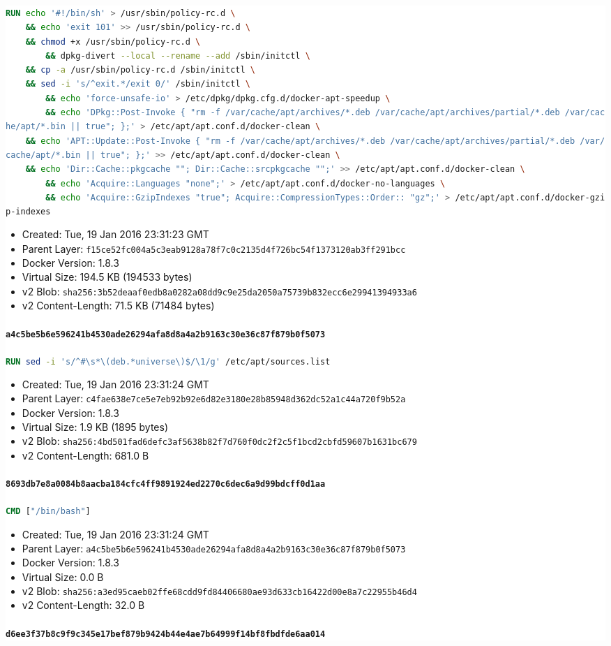 ```dockerfile
RUN echo '#!/bin/sh' > /usr/sbin/policy-rc.d \
	&& echo 'exit 101' >> /usr/sbin/policy-rc.d \
	&& chmod +x /usr/sbin/policy-rc.d \
		&& dpkg-divert --local --rename --add /sbin/initctl \
	&& cp -a /usr/sbin/policy-rc.d /sbin/initctl \
	&& sed -i 's/^exit.*/exit 0/' /sbin/initctl \
		&& echo 'force-unsafe-io' > /etc/dpkg/dpkg.cfg.d/docker-apt-speedup \
		&& echo 'DPkg::Post-Invoke { "rm -f /var/cache/apt/archives/*.deb /var/cache/apt/archives/partial/*.deb /var/cache/apt/*.bin || true"; };' > /etc/apt/apt.conf.d/docker-clean \
	&& echo 'APT::Update::Post-Invoke { "rm -f /var/cache/apt/archives/*.deb /var/cache/apt/archives/partial/*.deb /var/cache/apt/*.bin || true"; };' >> /etc/apt/apt.conf.d/docker-clean \
	&& echo 'Dir::Cache::pkgcache ""; Dir::Cache::srcpkgcache "";' >> /etc/apt/apt.conf.d/docker-clean \
		&& echo 'Acquire::Languages "none";' > /etc/apt/apt.conf.d/docker-no-languages \
		&& echo 'Acquire::GzipIndexes "true"; Acquire::CompressionTypes::Order:: "gz";' > /etc/apt/apt.conf.d/docker-gzip-indexes
```

-	Created: Tue, 19 Jan 2016 23:31:23 GMT
-	Parent Layer: `f15ce52fc004a5c3eab9128a78f7c0c2135d4f726bc54f1373120ab3ff291bcc`
-	Docker Version: 1.8.3
-	Virtual Size: 194.5 KB (194533 bytes)
-	v2 Blob: `sha256:3b52deaaf0edb8a0282a08dd9c9e25da2050a75739b832ecc6e29941394933a6`
-	v2 Content-Length: 71.5 KB (71484 bytes)

#### `a4c5be5b6e596241b4530ade26294afa8d8a4a2b9163c30e36c87f879b0f5073`

```dockerfile
RUN sed -i 's/^#\s*\(deb.*universe\)$/\1/g' /etc/apt/sources.list
```

-	Created: Tue, 19 Jan 2016 23:31:24 GMT
-	Parent Layer: `c4fae638e7ce5e7eb92b92e6d82e3180e28b85948d362dc52a1c44a720f9b52a`
-	Docker Version: 1.8.3
-	Virtual Size: 1.9 KB (1895 bytes)
-	v2 Blob: `sha256:4bd501fad6defc3af5638b82f7d760f0dc2f2c5f1bcd2cbfd59607b1631bc679`
-	v2 Content-Length: 681.0 B

#### `8693db7e8a0084b8aacba184cfc4ff9891924ed2270c6dec6a9d99bdcff0d1aa`

```dockerfile
CMD ["/bin/bash"]
```

-	Created: Tue, 19 Jan 2016 23:31:24 GMT
-	Parent Layer: `a4c5be5b6e596241b4530ade26294afa8d8a4a2b9163c30e36c87f879b0f5073`
-	Docker Version: 1.8.3
-	Virtual Size: 0.0 B
-	v2 Blob: `sha256:a3ed95caeb02ffe68cdd9fd84406680ae93d633cb16422d00e8a7c22955b46d4`
-	v2 Content-Length: 32.0 B

#### `d6ee3f37b8c9f9c345e17bef879b9424b44e4ae7b64999f14bf8fbdfde6aa014`
